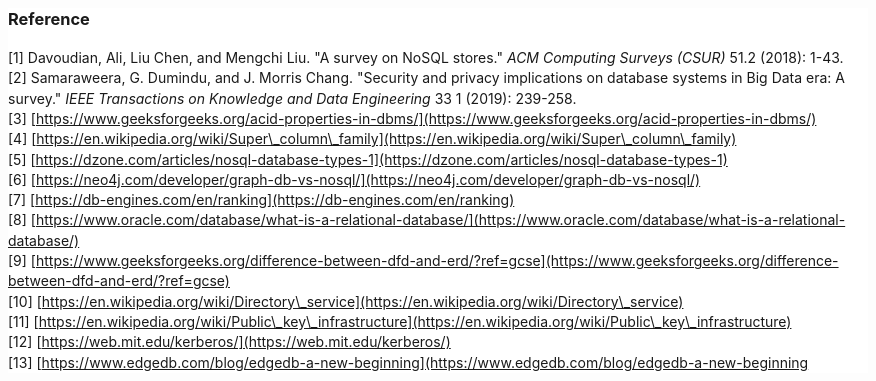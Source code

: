 

### Reference&#x20;

[1] Davoudian, Ali, Liu Chen, and Mengchi Liu. "A survey on NoSQL stores." _ACM Computing Surveys (CSUR)_ 51.2 (2018): 1-43.<br/>
[2] Samaraweera, G. Dumindu, and J. Morris Chang. "Security and privacy implications on database systems in Big Data era: A survey." _IEEE Transactions on Knowledge and Data Engineering_ 33 1 (2019): 239-258.<br/>
[3] [https://www.geeksforgeeks.org/acid-properties-in-dbms/](https://www.geeksforgeeks.org/acid-properties-in-dbms/)<br/>
[4] [https://en.wikipedia.org/wiki/Super\_column\_family](https://en.wikipedia.org/wiki/Super\_column\_family)<br/>
[5] [https://dzone.com/articles/nosql-database-types-1](https://dzone.com/articles/nosql-database-types-1)<br/>
[6] [https://neo4j.com/developer/graph-db-vs-nosql/](https://neo4j.com/developer/graph-db-vs-nosql/)<br/>
[7] [https://db-engines.com/en/ranking](https://db-engines.com/en/ranking)<br/>
[8] [https://www.oracle.com/database/what-is-a-relational-database/](https://www.oracle.com/database/what-is-a-relational-database/)<br/>
[9] [https://www.geeksforgeeks.org/difference-between-dfd-and-erd/?ref=gcse](https://www.geeksforgeeks.org/difference-between-dfd-and-erd/?ref=gcse)<br/>
[10] [https://en.wikipedia.org/wiki/Directory\_service](https://en.wikipedia.org/wiki/Directory\_service)<br/>
[11] [https://en.wikipedia.org/wiki/Public\_key\_infrastructure](https://en.wikipedia.org/wiki/Public\_key\_infrastructure)<br/>
[12] [https://web.mit.edu/kerberos/](https://web.mit.edu/kerberos/)<br/>
[13] [https://www.edgedb.com/blog/edgedb-a-new-beginning](https://www.edgedb.com/blog/edgedb-a-new-beginning<br/>
